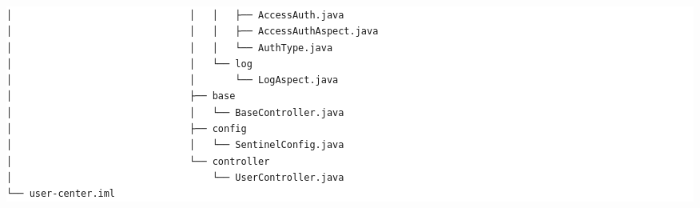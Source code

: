 ```
│                               │   │   ├── AccessAuth.java
│                               │   │   ├── AccessAuthAspect.java
│                               │   │   └── AuthType.java
│                               │   └── log
│                               │       └── LogAspect.java
│                               ├── base
│                               │   └── BaseController.java
│                               ├── config
│                               │   └── SentinelConfig.java
│                               └── controller
│                                   └── UserController.java
└── user-center.iml
```
